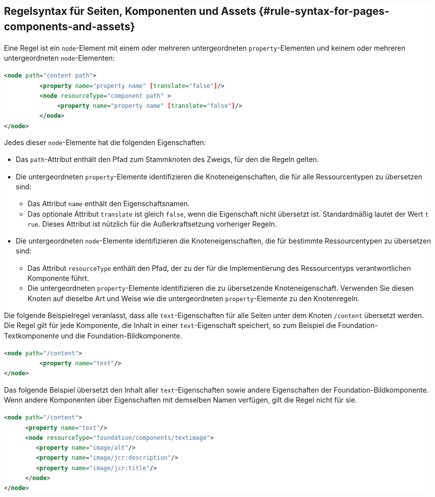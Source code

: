## Regelsyntax für Seiten, Komponenten und Assets {#rule-syntax-for-pages-components-and-assets}

Eine Regel ist ein `node`-Element mit einem oder mehreren untergeordneten `property`-Elementen und keinem oder mehreren untergeordneten `node`-Elementen:

```xml
<node path="content path">
          <property name="property name" [translate="false"]/>
          <node resourceType="component path" >
               <property name="property name" [translate="false"]/>
          </node>
</node>
```

Jedes dieser `node`-Elemente hat die folgenden Eigenschaften:

* Das `path`-Attribut enthält den Pfad zum Stammknoten des Zweigs, für den die Regeln gelten.
* Die untergeordneten `property`-Elemente identifizieren die Knoteneigenschaften, die für alle Ressourcentypen zu übersetzen sind:

   * Das Attribut `name` enthält den Eigenschaftsnamen.
   * Das optionale Attribut `translate` ist gleich `false`, wenn die Eigenschaft nicht übersetzt ist. Standardmäßig lautet der Wert `true`. Dieses Attribut ist nützlich für die Außerkraftsetzung vorheriger Regeln.

* Die untergeordneten `node`-Elemente identifizieren die Knoteneigenschaften, die für bestimmte Ressourcentypen zu übersetzen sind:

   * Das Attribut `resourceType` enthält den Pfad, der zu der für die Implementierung des Ressourcentyps verantwortlichen Komponente führt.
   * Die untergeordneten `property`-Elemente identifizieren die zu übersetzende Knoteneigenschaft. Verwenden Sie diesen Knoten auf dieselbe Art und Weise wie die untergeordneten `property`-Elemente zu den Knotenregeln.

Die folgende Beispielregel veranlasst, dass alle `text`-Eigenschaften für alle Seiten unter dem Knoten `/content` übersetzt werden. Die Regel gilt für jede Komponente, die Inhalt in einer `text`-Eigenschaft speichert, so zum Beispiel die Foundation-Textkomponente und die Foundation-Bildkomponente.

```xml
<node path="/content">
          <property name="text"/>
</node>
```

Das folgende Beispiel übersetzt den Inhalt aller `text`-Eigenschaften sowie andere Eigenschaften der Foundation-Bildkomponente. Wenn andere Komponenten über Eigenschaften mit demselben Namen verfügen, gilt die Regel nicht für sie.

```xml
<node path="/content">
      <property name="text"/>
      <node resourceType="foundation/components/textimage">
         <property name="image/alt"/>
         <property name="image/jcr:description"/>
         <property name="image/jcr:title"/>
      </node>
</node>
```
